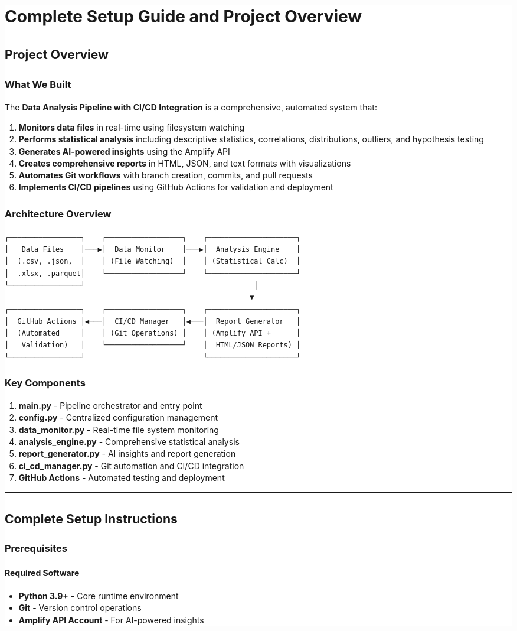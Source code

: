 # Complete Setup Guide and Project Overview

## Project Overview

### What We Built
The **Data Analysis Pipeline with CI/CD Integration** is a comprehensive, automated system that:

1. **Monitors data files** in real-time using filesystem watching
2. **Performs statistical analysis** including descriptive statistics, correlations, distributions, outliers, and hypothesis testing
3. **Generates AI-powered insights** using the Amplify API
4. **Creates comprehensive reports** in HTML, JSON, and text formats with visualizations
5. **Automates Git workflows** with branch creation, commits, and pull requests
6. **Implements CI/CD pipelines** using GitHub Actions for validation and deployment

### Architecture Overview

```
┌─────────────────┐    ┌──────────────────┐    ┌─────────────────────┐
│   Data Files    │───▶│  Data Monitor    │───▶│  Analysis Engine    │
│  (.csv, .json,  │    │ (File Watching)  │    │ (Statistical Calc)  │
│  .xlsx, .parquet│    └──────────────────┘    └─────────────────────┘
└─────────────────┘                                        │
                                                          ▼
┌─────────────────┐    ┌──────────────────┐    ┌─────────────────────┐
│  GitHub Actions │◀───│  CI/CD Manager   │◀───│  Report Generator   │
│  (Automated     │    │ (Git Operations) │    │ (Amplify API +      │
│   Validation)   │    └──────────────────┘    │  HTML/JSON Reports) │
└─────────────────┘                            └─────────────────────┘
```

### Key Components

1. **main.py** - Pipeline orchestrator and entry point
2. **config.py** - Centralized configuration management
3. **data_monitor.py** - Real-time file system monitoring
4. **analysis_engine.py** - Comprehensive statistical analysis
5. **report_generator.py** - AI insights and report generation
6. **ci_cd_manager.py** - Git automation and CI/CD integration
7. **GitHub Actions** - Automated testing and deployment

---

## Complete Setup Instructions

### Prerequisites

#### Required Software
- **Python 3.9+** - Core runtime environment
- **Git** - Version control operations
- **Amplify API Account** - For AI-powered insights
